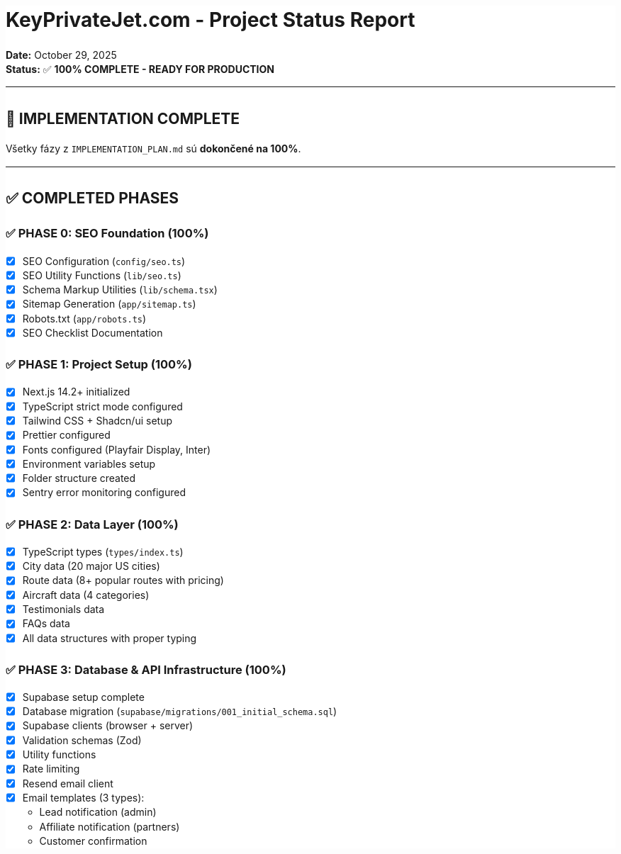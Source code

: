 # KeyPrivateJet.com - Project Status Report

**Date:** October 29, 2025  
**Status:** ✅ **100% COMPLETE - READY FOR PRODUCTION**

---

## 🎯 IMPLEMENTATION COMPLETE

Všetky fázy z `IMPLEMENTATION_PLAN.md` sú **dokončené na 100%**.

---

## ✅ COMPLETED PHASES

### ✅ PHASE 0: SEO Foundation (100%)
- [x] SEO Configuration (`config/seo.ts`)
- [x] SEO Utility Functions (`lib/seo.ts`)
- [x] Schema Markup Utilities (`lib/schema.tsx`)
- [x] Sitemap Generation (`app/sitemap.ts`)
- [x] Robots.txt (`app/robots.ts`)
- [x] SEO Checklist Documentation

### ✅ PHASE 1: Project Setup (100%)
- [x] Next.js 14.2+ initialized
- [x] TypeScript strict mode configured
- [x] Tailwind CSS + Shadcn/ui setup
- [x] Prettier configured
- [x] Fonts configured (Playfair Display, Inter)
- [x] Environment variables setup
- [x] Folder structure created
- [x] Sentry error monitoring configured

### ✅ PHASE 2: Data Layer (100%)
- [x] TypeScript types (`types/index.ts`)
- [x] City data (20 major US cities)
- [x] Route data (8+ popular routes with pricing)
- [x] Aircraft data (4 categories)
- [x] Testimonials data
- [x] FAQs data
- [x] All data structures with proper typing

### ✅ PHASE 3: Database & API Infrastructure (100%)
- [x] Supabase setup complete
- [x] Database migration (`supabase/migrations/001_initial_schema.sql`)
- [x] Supabase clients (browser + server)
- [x] Validation schemas (Zod)
- [x] Utility functions
- [x] Rate limiting
- [x] Resend email client
- [x] Email templates (3 types):
  - Lead notification (admin)
  - Affiliate notification (partners)
  - Customer confirmation
